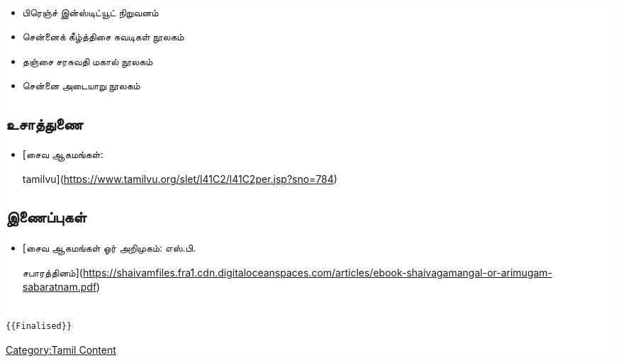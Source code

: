 

-   பிரெஞ்ச் ‏இன்ஸ்டிட்யூட் நிறுவனம்

-   சென்னைக் கீழ்த்திசை சுவடிகள் நூலகம்

-   தஞ்சை சரசுவதி மகால் நூலகம்

-   சென்னை அடையாறு நூலகம்



## உசாத்துணை



-   [சைவ ஆகமங்கள்:

    tamilvu](https://www.tamilvu.org/slet/l41C2/l41C2per.jsp?sno=784)



## இணைப்புகள்



-   [சைவ ஆகமங்கள் ஓர் அறிமுகம்: எஸ்.பி.

    சபாரத்தினம்](https://shaivamfiles.fra1.cdn.digitaloceanspaces.com/articles/ebook-shaivagamangal-or-arimugam-sabaratnam.pdf)



```{=mediawiki}

{{Finalised}}

```

[Category:Tamil Content](Category:Tamil_Content "wikilink")

